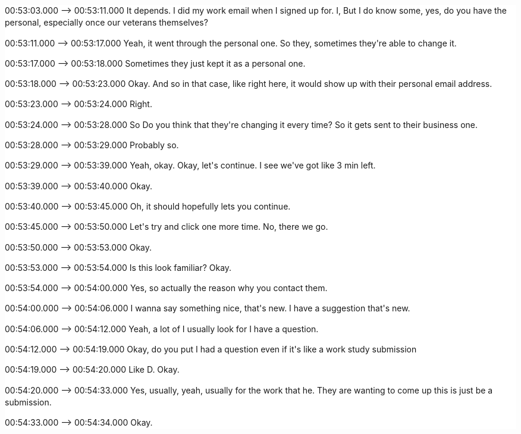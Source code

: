 00:53:03.000 --> 00:53:11.000
It depends. I did my work email when I signed up for. I, But I do know some, yes, do you have the personal, especially once our veterans themselves?

00:53:11.000 --> 00:53:17.000
Yeah, it went through the personal one. So they, sometimes they're able to change it.

00:53:17.000 --> 00:53:18.000
Sometimes they just kept it as a personal one.

00:53:18.000 --> 00:53:23.000
Okay. And so in that case, like right here, it would show up with their personal email address.

00:53:23.000 --> 00:53:24.000
Right.

00:53:24.000 --> 00:53:28.000
So Do you think that they're changing it every time? So it gets sent to their business one.

00:53:28.000 --> 00:53:29.000
Probably so.

00:53:29.000 --> 00:53:39.000
Yeah, okay. Okay, let's continue. I see we've got like 3 min left.

00:53:39.000 --> 00:53:40.000
Okay.

00:53:40.000 --> 00:53:45.000
Oh, it should hopefully lets you continue.

00:53:45.000 --> 00:53:50.000
Let's try and click one more time. No, there we go.

00:53:50.000 --> 00:53:53.000
Okay.

00:53:53.000 --> 00:53:54.000
Is this look familiar? Okay.

00:53:54.000 --> 00:54:00.000
Yes, so actually the reason why you contact them.

00:54:00.000 --> 00:54:06.000
I wanna say something nice, that's new. I have a suggestion that's new.

00:54:06.000 --> 00:54:12.000
Yeah, a lot of I usually look for I have a question.

00:54:12.000 --> 00:54:19.000
Okay, do you put I had a question even if it's like a work study submission

00:54:19.000 --> 00:54:20.000
Like D. Okay.

00:54:20.000 --> 00:54:33.000
Yes, usually, yeah, usually for the work that he. They are wanting to come up this is just be a submission.

00:54:33.000 --> 00:54:34.000
Okay.
